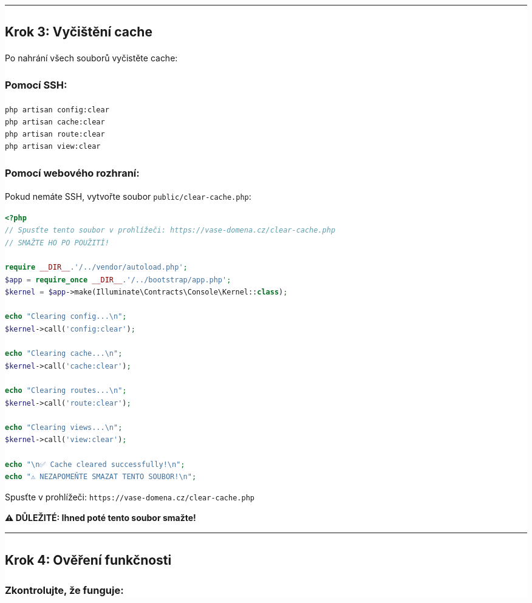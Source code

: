 
---

## Krok 3: Vyčištění cache

Po nahrání všech souborů vyčistěte cache:

### Pomocí SSH:

```bash
php artisan config:clear
php artisan cache:clear
php artisan route:clear
php artisan view:clear
```

### Pomocí webového rozhraní:

Pokud nemáte SSH, vytvořte soubor `public/clear-cache.php`:

```php
<?php
// Spusťte tento soubor v prohlížeči: https://vase-domena.cz/clear-cache.php
// SMAŽTE HO PO POUŽITÍ!

require __DIR__.'/../vendor/autoload.php';
$app = require_once __DIR__.'/../bootstrap/app.php';
$kernel = $app->make(Illuminate\Contracts\Console\Kernel::class);

echo "Clearing config...\n";
$kernel->call('config:clear');

echo "Clearing cache...\n";
$kernel->call('cache:clear');

echo "Clearing routes...\n";
$kernel->call('route:clear');

echo "Clearing views...\n";
$kernel->call('view:clear');

echo "\n✅ Cache cleared successfully!\n";
echo "⚠️ NEZAPOMEŇTE SMAZAT TENTO SOUBOR!\n";
```

Spusťte v prohlížeči: `https://vase-domena.cz/clear-cache.php`

**⚠️ DŮLEŽITÉ: Ihned poté tento soubor smažte!**

---

## Krok 4: Ověření funkčnosti

### Zkontrolujte, že funguje:
